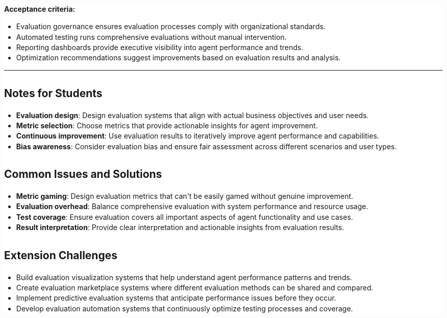**Acceptance criteria:**

- Evaluation governance ensures evaluation processes comply with organizational standards.
- Automated testing runs comprehensive evaluations without manual intervention.
- Reporting dashboards provide executive visibility into agent performance and trends.
- Optimization recommendations suggest improvements based on evaluation results and analysis.

---

## Notes for Students

- **Evaluation design**: Design evaluation systems that align with actual business objectives and user needs.
- **Metric selection**: Choose metrics that provide actionable insights for agent improvement.
- **Continuous improvement**: Use evaluation results to iteratively improve agent performance and capabilities.
- **Bias awareness**: Consider evaluation bias and ensure fair assessment across different scenarios and user types.

## Common Issues and Solutions

- **Metric gaming**: Design evaluation metrics that can't be easily gamed without genuine improvement.
- **Evaluation overhead**: Balance comprehensive evaluation with system performance and resource usage.
- **Test coverage**: Ensure evaluation covers all important aspects of agent functionality and use cases.
- **Result interpretation**: Provide clear interpretation and actionable insights from evaluation results.

## Extension Challenges

- Build evaluation visualization systems that help understand agent performance patterns and trends.
- Create evaluation marketplace systems where different evaluation methods can be shared and compared.
- Implement predictive evaluation systems that anticipate performance issues before they occur.
- Develop evaluation automation systems that continuously optimize testing processes and coverage.
